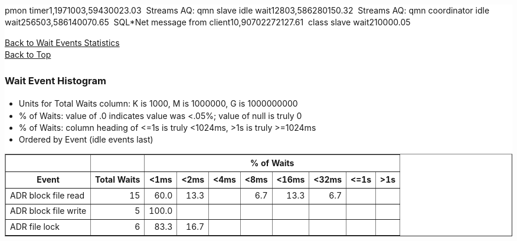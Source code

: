 <tr><td scope="row" class='awrc'>pmon timer</td><td align="right" class='awrc'>1,197</td><td align="right" class='awrc'>100</td><td align="right" class='awrc'>3,594</td><td align="right" class='awrc'>3002</td><td align="right" class='awrc'>3.03</td><td align="right" class='awrc'>&#160;</td></tr>
<tr><td scope="row" class='awrnc'>Streams AQ: qmn slave idle wait</td><td align="right" class='awrnc'>128</td><td align="right" class='awrnc'>0</td><td align="right" class='awrnc'>3,586</td><td align="right" class='awrnc'>28015</td><td align="right" class='awrnc'>0.32</td><td align="right" class='awrnc'>&#160;</td></tr>
<tr><td scope="row" class='awrc'>Streams AQ: qmn coordinator idle wait</td><td align="right" class='awrc'>256</td><td align="right" class='awrc'>50</td><td align="right" class='awrc'>3,586</td><td align="right" class='awrc'>14007</td><td align="right" class='awrc'>0.65</td><td align="right" class='awrc'>&#160;</td></tr>
<tr><td scope="row" class='awrnc'>SQL*Net message from client</td><td align="right" class='awrnc'>10,907</td><td align="right" class='awrnc'>0</td><td align="right" class='awrnc'>227</td><td align="right" class='awrnc'>21</td><td align="right" class='awrnc'>27.61</td><td align="right" class='awrnc'>&#160;</td></tr>
<tr><td scope="row" class='awrc'>class slave wait</td><td align="right" class='awrc'>21</td><td align="right" class='awrc'>0</td><td align="right" class='awrc'>0</td><td align="right" class='awrc'>0</td><td align="right" class='awrc'>0.05</td><td align="right" class='awrc'>&#160;</td></tr>
</table><p />
<a class="awr" href="#21">Back to Wait Events Statistics</a>
<br /><a class="awr" href="#top">Back to Top</a><p />
<a class="awr" name="7400"></a>
<h3 class="awr">Wait Event Histogram</h3>
<ul>
<li class="awr"> Units for Total Waits column: K is 1000, M is 1000000, G is 1000000000 </li>
<li class="awr"> % of Waits: value of .0 indicates value was &lt;.05%; value of null is truly 0 </li>
<li class="awr"> % of Waits: column heading of &lt;=1s is truly &lt;1024ms, &gt;1s is truly &gt;=1024ms </li>
<li class="awr"> Ordered by Event (idle events last)</li>
</ul>
<table border="1" summary="This table displays total number of waits, and information about total wait time, for each wait event"><tr>
<td>&#160;</td><td>&#160;</td><th class="awrbg" colspan=" 8" id="%ofWaits">% of Waits</th>
</tr><tr>
<th class="awrbg" scope="col">Event</th><th class="awrbg" scope="col">Total Waits</th><th class="awrbg" scope="col" id="&lt;1ms"> &lt;1ms</th><th class="awrbg" scope="col" id="&lt;2ms"> &lt;2ms</th><th class="awrbg" scope="col" id="&lt;4ms"> &lt;4ms</th><th class="awrbg" scope="col" id="&lt;8ms"> &lt;8ms</th><th class="awrbg" scope="col" id="&lt;16ms">&lt;16ms</th><th class="awrbg" scope="col" id="&lt;32ms">&lt;32ms</th><th class="awrbg" scope="col" id="&lt;=1s"> &lt;=1s</th><th class="awrbg" scope="col" id="&gt;1s">  &gt;1s</th></tr>
<tr><td scope="row" class='awrc'>ADR block file read</td><td align="right" class='awrc'>15</td><td align="right" headers="%ofWaits &lt;1ms" class='awrc'>60.0</td><td align="right" headers="%ofWaits &lt;2ms" class='awrc'>13.3</td><td align="right" headers="%ofWaits &lt;4ms" class='awrc'>&#160;</td><td align="right" headers="%ofWaits &lt;8ms" class='awrc'>6.7</td><td align="right" headers="%ofWaits &lt;16ms" class='awrc'>13.3</td><td align="right" headers="%ofWaits &lt;32ms" class='awrc'>6.7</td><td align="right" headers="%ofWaits &lt;=1s" class='awrc'>&#160;</td><td align="right" headers="%ofWaits &gt;1s" class='awrc'>&#160;</td></tr>
<tr><td scope="row" class='awrnc'>ADR block file write</td><td align="right" class='awrnc'>5</td><td align="right" headers="%ofWaits &lt;1ms" class='awrnc'>100.0</td><td align="right" headers="%ofWaits &lt;2ms" class='awrnc'>&#160;</td><td align="right" headers="%ofWaits &lt;4ms" class='awrnc'>&#160;</td><td align="right" headers="%ofWaits &lt;8ms" class='awrnc'>&#160;</td><td align="right" headers="%ofWaits &lt;16ms" class='awrnc'>&#160;</td><td align="right" headers="%ofWaits &lt;32ms" class='awrnc'>&#160;</td><td align="right" headers="%ofWaits &lt;=1s" class='awrnc'>&#160;</td><td align="right" headers="%ofWaits &gt;1s" class='awrnc'>&#160;</td></tr>
<tr><td scope="row" class='awrc'>ADR file lock</td><td align="right" class='awrc'>6</td><td align="right" headers="%ofWaits &lt;1ms" class='awrc'>83.3</td><td align="right" headers="%ofWaits &lt;2ms" class='awrc'>16.7</td><td align="right" headers="%ofWaits &lt;4ms" class='awrc'>&#160;</td><td align="right" headers="%ofWaits &lt;8ms" class='awrc'>&#160;</td><td align="right" headers="%ofWaits &lt;16ms" class='awrc'>&#160;</td><td align="right" headers="%ofWaits &lt;32ms" class='awrc'>&#160;</td><td align="right" headers="%ofWaits &lt;=1s" class='awrc'>&#160;</td><td align="right" headers="%ofWaits &gt;1s" class='awrc'>&#160;</td></tr>